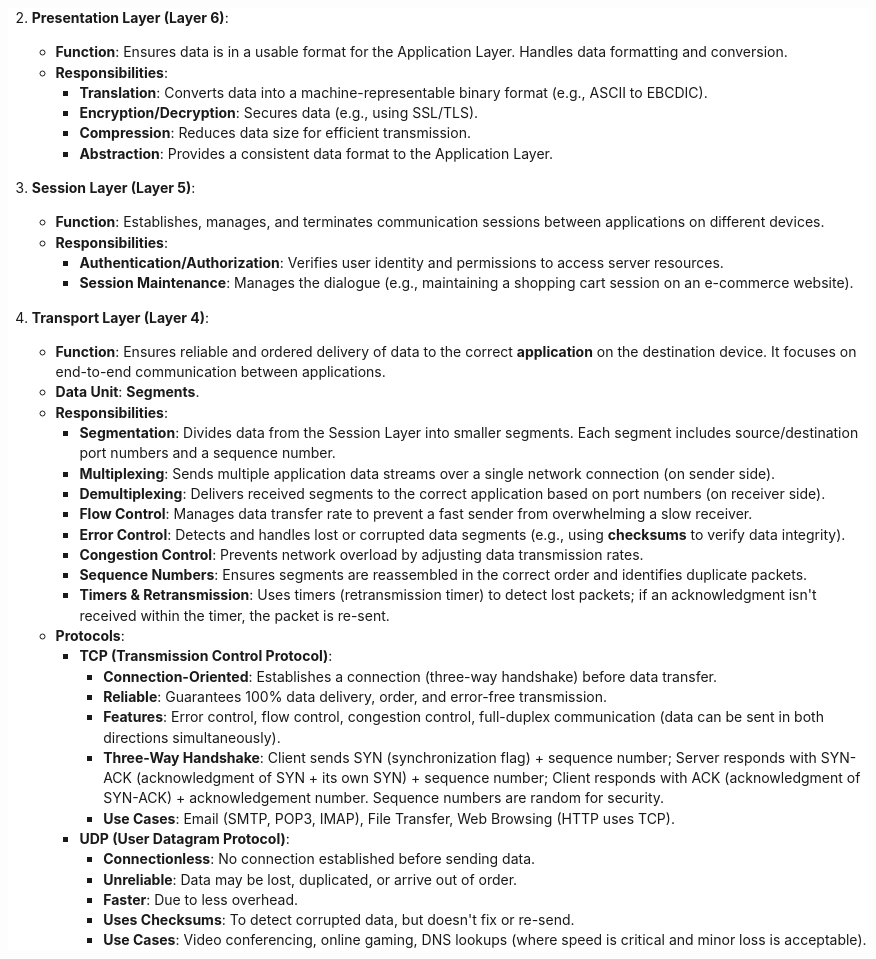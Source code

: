 2.  **Presentation Layer (Layer 6)**:
    *   **Function**: Ensures data is in a usable format for the Application Layer. Handles data formatting and conversion.
    *   **Responsibilities**:
        *   **Translation**: Converts data into a machine-representable binary format (e.g., ASCII to EBCDIC).
        *   **Encryption/Decryption**: Secures data (e.g., using SSL/TLS).
        *   **Compression**: Reduces data size for efficient transmission.
        *   **Abstraction**: Provides a consistent data format to the Application Layer.

3.  **Session Layer (Layer 5)**:
    *   **Function**: Establishes, manages, and terminates communication sessions between applications on different devices.
    *   **Responsibilities**:
        *   **Authentication/Authorization**: Verifies user identity and permissions to access server resources.
        *   **Session Maintenance**: Manages the dialogue (e.g., maintaining a shopping cart session on an e-commerce website).

4.  **Transport Layer (Layer 4)**:
    *   **Function**: Ensures reliable and ordered delivery of data to the correct **application** on the destination device. It focuses on end-to-end communication between applications.
    *   **Data Unit**: **Segments**.
    *   **Responsibilities**:
        *   **Segmentation**: Divides data from the Session Layer into smaller segments. Each segment includes source/destination port numbers and a sequence number.
        *   **Multiplexing**: Sends multiple application data streams over a single network connection (on sender side).
        *   **Demultiplexing**: Delivers received segments to the correct application based on port numbers (on receiver side).
        *   **Flow Control**: Manages data transfer rate to prevent a fast sender from overwhelming a slow receiver.
        *   **Error Control**: Detects and handles lost or corrupted data segments (e.g., using **checksums** to verify data integrity).
        *   **Congestion Control**: Prevents network overload by adjusting data transmission rates.
        *   **Sequence Numbers**: Ensures segments are reassembled in the correct order and identifies duplicate packets.
        *   **Timers & Retransmission**: Uses timers (retransmission timer) to detect lost packets; if an acknowledgment isn't received within the timer, the packet is re-sent.
    *   **Protocols**:
        *   **TCP (Transmission Control Protocol)**:
            *   **Connection-Oriented**: Establishes a connection (three-way handshake) before data transfer.
            *   **Reliable**: Guarantees 100% data delivery, order, and error-free transmission.
            *   **Features**: Error control, flow control, congestion control, full-duplex communication (data can be sent in both directions simultaneously).
            *   **Three-Way Handshake**: Client sends SYN (synchronization flag) + sequence number; Server responds with SYN-ACK (acknowledgment of SYN + its own SYN) + sequence number; Client responds with ACK (acknowledgment of SYN-ACK) + acknowledgement number. Sequence numbers are random for security.
            *   **Use Cases**: Email (SMTP, POP3, IMAP), File Transfer, Web Browsing (HTTP uses TCP).
        *   **UDP (User Datagram Protocol)**:
            *   **Connectionless**: No connection established before sending data.
            *   **Unreliable**: Data may be lost, duplicated, or arrive out of order.
            *   **Faster**: Due to less overhead.
            *   **Uses Checksums**: To detect corrupted data, but doesn't fix or re-send.
            *   **Use Cases**: Video conferencing, online gaming, DNS lookups (where speed is critical and minor loss is acceptable).

